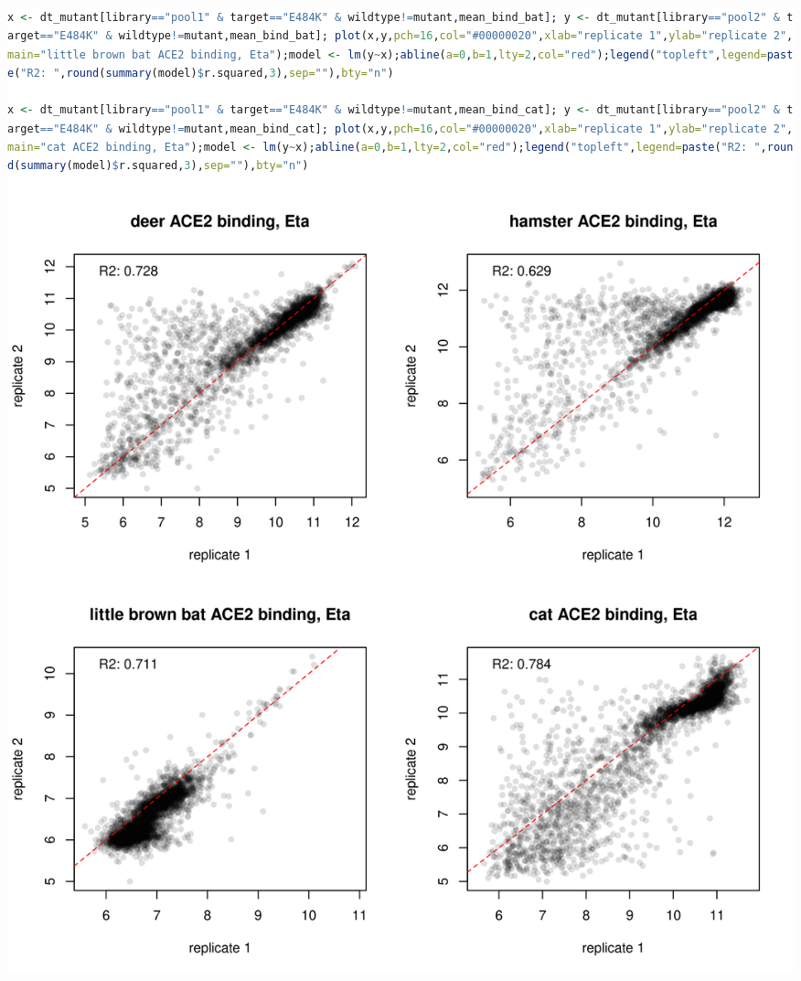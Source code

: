 ``` r
x <- dt_mutant[library=="pool1" & target=="E484K" & wildtype!=mutant,mean_bind_bat]; y <- dt_mutant[library=="pool2" & target=="E484K" & wildtype!=mutant,mean_bind_bat]; plot(x,y,pch=16,col="#00000020",xlab="replicate 1",ylab="replicate 2",main="little brown bat ACE2 binding, Eta");model <- lm(y~x);abline(a=0,b=1,lty=2,col="red");legend("topleft",legend=paste("R2: ",round(summary(model)$r.squared,3),sep=""),bty="n")

x <- dt_mutant[library=="pool1" & target=="E484K" & wildtype!=mutant,mean_bind_cat]; y <- dt_mutant[library=="pool2" & target=="E484K" & wildtype!=mutant,mean_bind_cat]; plot(x,y,pch=16,col="#00000020",xlab="replicate 1",ylab="replicate 2",main="cat ACE2 binding, Eta");model <- lm(y~x);abline(a=0,b=1,lty=2,col="red");legend("topleft",legend=paste("R2: ",round(summary(model)$r.squared,3),sep=""),bty="n")
```

<img src="collapse_scores_files/figure-gfm/plot_correlations_Eta-1.png" style="display: block; margin: auto;" />
